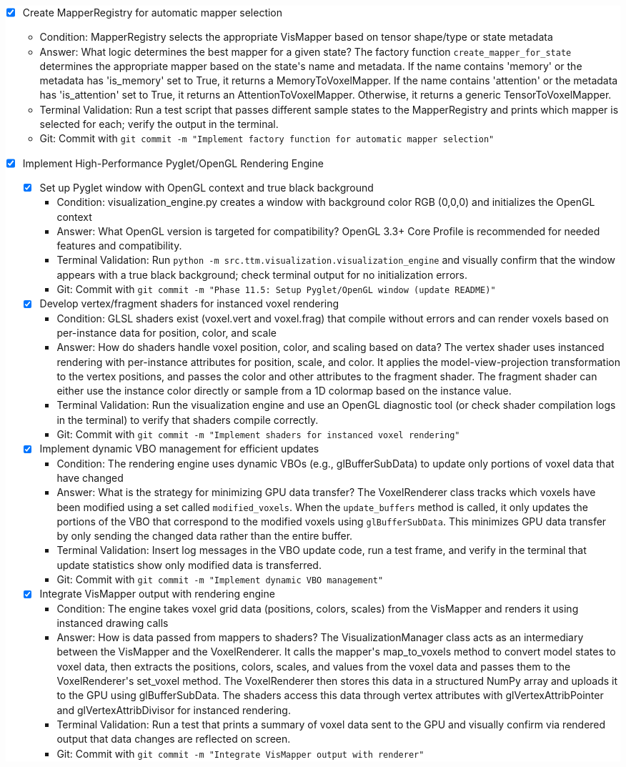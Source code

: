   - [x] Create MapperRegistry for automatic mapper selection
      - Condition: MapperRegistry selects the appropriate VisMapper based on tensor shape/type or state metadata
      - Answer: What logic determines the best mapper for a given state? The factory function `create_mapper_for_state` determines the appropriate mapper based on the state's name and metadata. If the name contains 'memory' or the metadata has 'is_memory' set to True, it returns a MemoryToVoxelMapper. If the name contains 'attention' or the metadata has 'is_attention' set to True, it returns an AttentionToVoxelMapper. Otherwise, it returns a generic TensorToVoxelMapper.
      - Terminal Validation: Run a test script that passes different sample states to the MapperRegistry and prints which mapper is selected for each; verify the output in the terminal.
      - Git: Commit with `git commit -m "Implement factory function for automatic mapper selection"`

- [x] Implement High-Performance Pyglet/OpenGL Rendering Engine
  - [x] Set up Pyglet window with OpenGL context and true black background
      - Condition: visualization_engine.py creates a window with background color RGB (0,0,0) and initializes the OpenGL context
      - Answer: What OpenGL version is targeted for compatibility? OpenGL 3.3+ Core Profile is recommended for needed features and compatibility.
      - Terminal Validation: Run
        `python -m src.ttm.visualization.visualization_engine`
        and visually confirm that the window appears with a true black background; check terminal output for no initialization errors.
      - Git: Commit with `git commit -m "Phase 11.5: Setup Pyglet/OpenGL window (update README)"`
  - [x] Develop vertex/fragment shaders for instanced voxel rendering
      - Condition: GLSL shaders exist (voxel.vert and voxel.frag) that compile without errors and can render voxels based on per-instance data for position, color, and scale
      - Answer: How do shaders handle voxel position, color, and scaling based on data? The vertex shader uses instanced rendering with per-instance attributes for position, scale, and color. It applies the model-view-projection transformation to the vertex positions, and passes the color and other attributes to the fragment shader. The fragment shader can either use the instance color directly or sample from a 1D colormap based on the instance value.
      - Terminal Validation: Run the visualization engine and use an OpenGL diagnostic tool (or check shader compilation logs in the terminal) to verify that shaders compile correctly.
      - Git: Commit with `git commit -m "Implement shaders for instanced voxel rendering"`
  - [x] Implement dynamic VBO management for efficient updates
      - Condition: The rendering engine uses dynamic VBOs (e.g., glBufferSubData) to update only portions of voxel data that have changed
      - Answer: What is the strategy for minimizing GPU data transfer? The VoxelRenderer class tracks which voxels have been modified using a set called `modified_voxels`. When the `update_buffers` method is called, it only updates the portions of the VBO that correspond to the modified voxels using `glBufferSubData`. This minimizes GPU data transfer by only sending the changed data rather than the entire buffer.
      - Terminal Validation: Insert log messages in the VBO update code, run a test frame, and verify in the terminal that update statistics show only modified data is transferred.
      - Git: Commit with `git commit -m "Implement dynamic VBO management"`
  - [x] Integrate VisMapper output with rendering engine
      - Condition: The engine takes voxel grid data (positions, colors, scales) from the VisMapper and renders it using instanced drawing calls
      - Answer: How is data passed from mappers to shaders? The VisualizationManager class acts as an intermediary between the VisMapper and the VoxelRenderer. It calls the mapper's map_to_voxels method to convert model states to voxel data, then extracts the positions, colors, scales, and values from the voxel data and passes them to the VoxelRenderer's set_voxel method. The VoxelRenderer then stores this data in a structured NumPy array and uploads it to the GPU using glBufferSubData. The shaders access this data through vertex attributes with glVertexAttribPointer and glVertexAttribDivisor for instanced rendering.
      - Terminal Validation: Run a test that prints a summary of voxel data sent to the GPU and visually confirm via rendered output that data changes are reflected on screen.
      - Git: Commit with `git commit -m "Integrate VisMapper output with renderer"`
